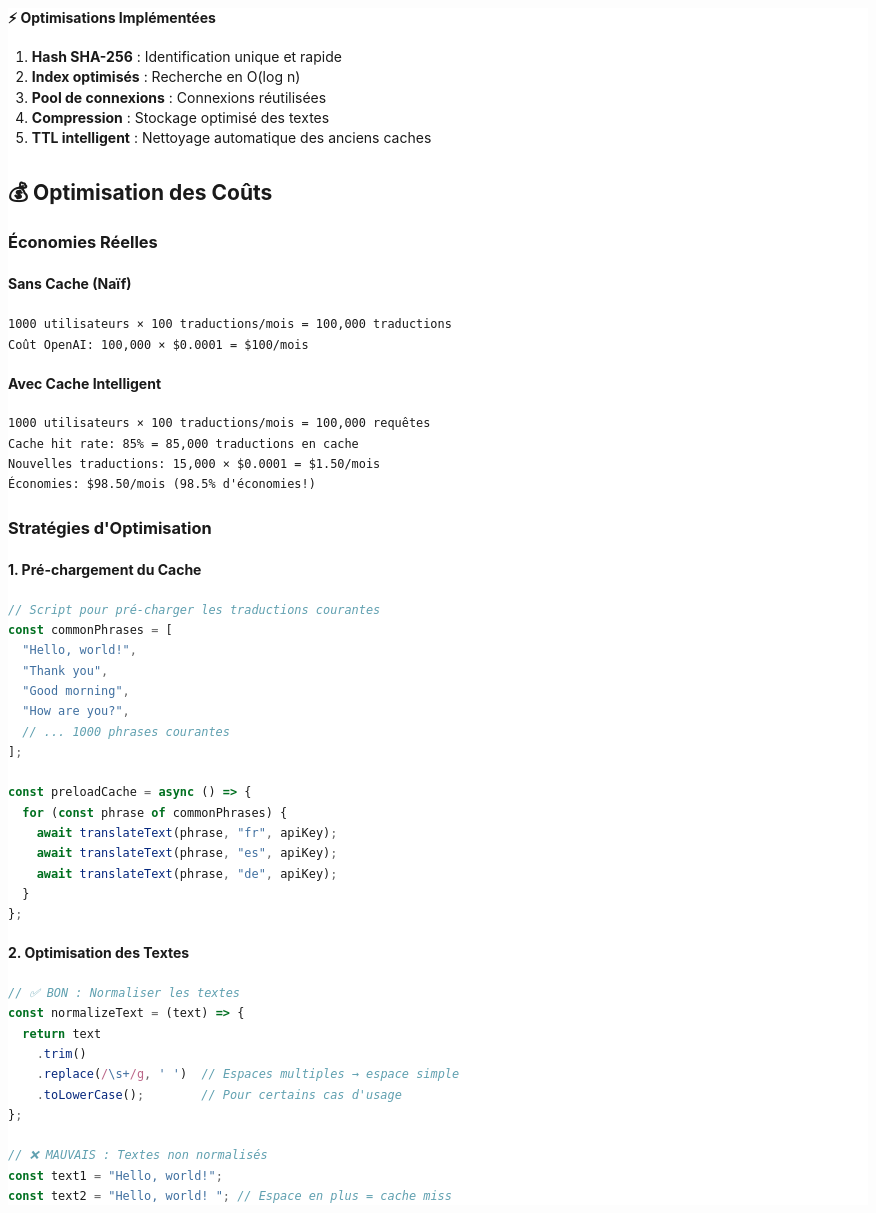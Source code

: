 #### ⚡ **Optimisations Implémentées**

1. **Hash SHA-256** : Identification unique et rapide
2. **Index optimisés** : Recherche en O(log n)
3. **Pool de connexions** : Connexions réutilisées
4. **Compression** : Stockage optimisé des textes
5. **TTL intelligent** : Nettoyage automatique des anciens caches

## 💰 Optimisation des Coûts

### Économies Réelles

#### **Sans Cache (Naïf)**
```
1000 utilisateurs × 100 traductions/mois = 100,000 traductions
Coût OpenAI: 100,000 × $0.0001 = $100/mois
```

#### **Avec Cache Intelligent**
```
1000 utilisateurs × 100 traductions/mois = 100,000 requêtes
Cache hit rate: 85% = 85,000 traductions en cache
Nouvelles traductions: 15,000 × $0.0001 = $1.50/mois
Économies: $98.50/mois (98.5% d'économies!)
```

### Stratégies d'Optimisation

#### 1. **Pré-chargement du Cache**

```javascript
// Script pour pré-charger les traductions courantes
const commonPhrases = [
  "Hello, world!",
  "Thank you",
  "Good morning",
  "How are you?",
  // ... 1000 phrases courantes
];

const preloadCache = async () => {
  for (const phrase of commonPhrases) {
    await translateText(phrase, "fr", apiKey);
    await translateText(phrase, "es", apiKey);
    await translateText(phrase, "de", apiKey);
  }
};
```

#### 2. **Optimisation des Textes**

```javascript
// ✅ BON : Normaliser les textes
const normalizeText = (text) => {
  return text
    .trim()
    .replace(/\s+/g, ' ')  // Espaces multiples → espace simple
    .toLowerCase();        // Pour certains cas d'usage
};

// ❌ MAUVAIS : Textes non normalisés
const text1 = "Hello, world!";
const text2 = "Hello, world! "; // Espace en plus = cache miss
```
